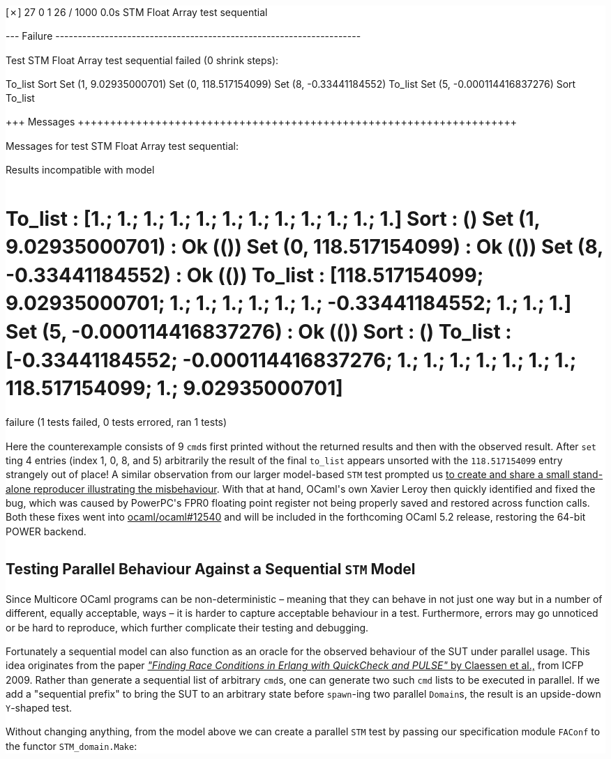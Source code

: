 [&#10007;]   27    0    1   26 / 1000     0.0s STM Float Array test sequential

--- Failure --------------------------------------------------------------------

Test STM Float Array test sequential failed (0 shrink steps):

   To_list
   Sort
   Set (1, 9.02935000701)
   Set (0, 118.517154099)
   Set (8, -0.33441184552)
   To_list
   Set (5, -0.000114416837276)
   Sort
   To_list


+++ Messages ++++++++++++++++++++++++++++++++++++++++++++++++++++++++++++++++++++

Messages for test STM Float Array test sequential:

  Results incompatible with model

   To_list : [1.; 1.; 1.; 1.; 1.; 1.; 1.; 1.; 1.; 1.; 1.; 1.]
   Sort : ()
   Set (1, 9.02935000701) : Ok (())
   Set (0, 118.517154099) : Ok (())
   Set (8, -0.33441184552) : Ok (())
   To_list : [118.517154099; 9.02935000701; 1.; 1.; 1.; 1.; 1.; 1.; -0.33441184552; 1.; 1.; 1.]
   Set (5, -0.000114416837276) : Ok (())
   Sort : ()
   To_list : [-0.33441184552; -0.000114416837276; 1.; 1.; 1.; 1.; 1.; 1.; 1.; 118.517154099; 1.; 9.02935000701]
================================================================================
failure (1 tests failed, 0 tests errored, ran 1 tests)
</code></pre>
<p>Here the counterexample consists of 9 <code>cmd</code>s first printed without the returned results and then with the observed result. After <code>set</code>ting 4 entries (index 1, 0, 8, and 5) arbitrarily the result of the final <code>to_list</code> appears unsorted with the <code>118.517154099</code> entry strangely out of place! A similar observation from our larger model-based <code>STM</code> test prompted us <a href="https://github.com/ocaml/ocaml/pull/12540#issuecomment-1713640499">to create and share a small stand-alone reproducer illustrating the misbehaviour</a>. With that at hand, OCaml's own Xavier Leroy then quickly identified and fixed the bug, which was caused by PowerPC's FPR0 floating point register not being properly saved and restored across function calls. Both these fixes went into <a href="https://github.com/ocaml/ocaml/pull/12540">ocaml/ocaml#12540</a> and will be included in the forthcoming OCaml 5.2 release, restoring the 64-bit POWER backend.</p>
<h2>Testing Parallel Behaviour Against a Sequential <code>STM</code> Model</h2>
<p>Since Multicore OCaml programs can be non-deterministic &ndash; meaning that they can behave in not just one way but in a number of different, equally acceptable, ways &ndash; it is harder to capture acceptable behaviour in a test. Furthermore, errors may go unnoticed or be hard to reproduce, which further complicate their testing and debugging.</p>
<p>Fortunately a sequential model can also function as an oracle for the observed behaviour of the SUT under parallel usage. This idea originates from the paper <a href="http://happy-testing.com/hans/papers/ICFP2009-PULSE.pdf"><em>&quot;Finding Race Conditions in Erlang with QuickCheck and PULSE&quot;</em> by Claessen et al.,</a> from ICFP 2009. Rather than generate a sequential list of arbitrary <code>cmd</code>s, one can generate two such <code>cmd</code> lists to be executed in parallel. If we add a &quot;sequential prefix&quot; to bring the SUT to an arbitrary state before <code>spawn</code>-ing two parallel <code>Domain</code>s, the result is an upside-down <code>Y</code>-shaped test.</p>
<p>Without changing anything, from the model above we can create a parallel <code>STM</code> test by passing our specification module <code>FAConf</code> to the functor <code>STM_domain.Make</code>:</p>